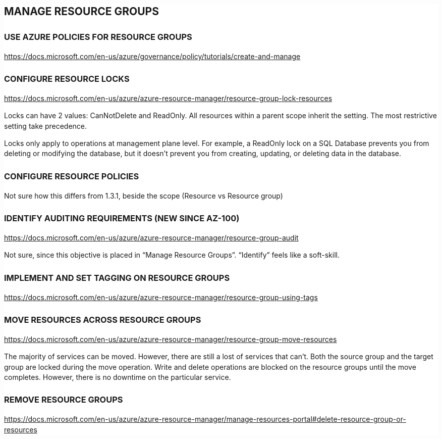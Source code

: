  

## MANAGE RESOURCE GROUPS
### USE AZURE POLICIES FOR RESOURCE GROUPS

https://docs.microsoft.com/en-us/azure/governance/policy/tutorials/create-and-manage

### CONFIGURE RESOURCE LOCKS

https://docs.microsoft.com/en-us/azure/azure-resource-manager/resource-group-lock-resources

Locks can have 2 values: CanNotDelete and ReadOnly. All resources within a parent scope inherit the setting. The most restrictive setting take precedence.

Locks only apply to operations at management plane level. For example, a ReadOnly lock on a SQL Database prevents you from deleting or modifying the database, but it doesn’t prevent you from creating, updating, or deleting data in the database.

 

### CONFIGURE RESOURCE POLICIES

Not sure how this differs from 1.3.1, beside the scope (Resource vs Resource group)

 

### IDENTIFY AUDITING REQUIREMENTS (NEW SINCE AZ-100)

https://docs.microsoft.com/en-us/azure/azure-resource-manager/resource-group-audit

Not sure, since this objective is placed in “Manage Resource Groups”. “Identify” feels like a soft-skill.

 

### IMPLEMENT AND SET TAGGING ON RESOURCE GROUPS

https://docs.microsoft.com/en-us/azure/azure-resource-manager/resource-group-using-tags



 

### MOVE RESOURCES ACROSS RESOURCE GROUPS

https://docs.microsoft.com/en-us/azure/azure-resource-manager/resource-group-move-resources

The majority of services can be moved. However, there are still a lost of services that can’t.
Both the source group and the target group are locked during the move operation. Write and delete operations are blocked on the resource groups until the move completes. However, there is no downtime on the particular service.

 

### REMOVE RESOURCE GROUPS
 
https://docs.microsoft.com/en-us/azure/azure-resource-manager/manage-resources-portal#delete-resource-group-or-resources

